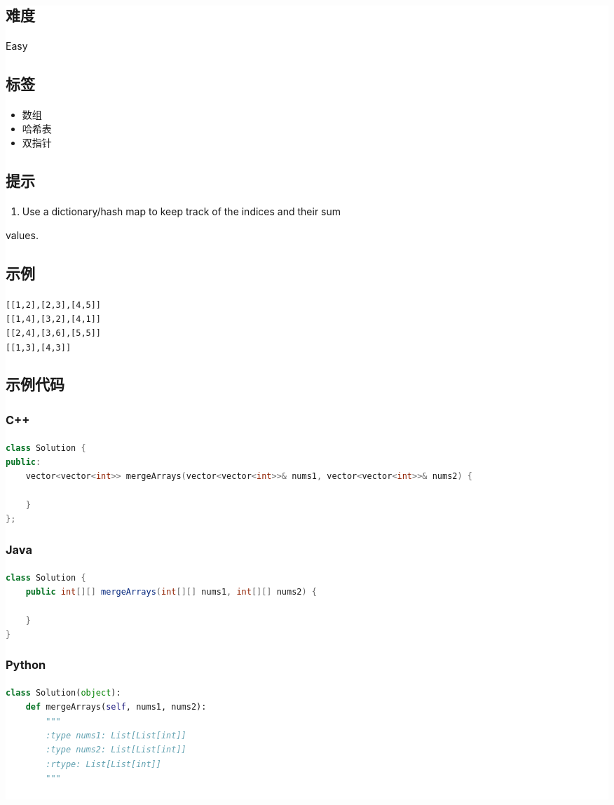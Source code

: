 
## 难度

Easy

## 标签

- 数组
- 哈希表
- 双指针

## 提示

1. Use a dictionary/hash map to keep track of the indices and their sum

values.

## 示例

```
[[1,2],[2,3],[4,5]]
[[1,4],[3,2],[4,1]]
[[2,4],[3,6],[5,5]]
[[1,3],[4,3]]
```

## 示例代码

### C++

```cpp
class Solution {
public:
    vector<vector<int>> mergeArrays(vector<vector<int>>& nums1, vector<vector<int>>& nums2) {
        
    }
};
```

### Java

```java
class Solution {
    public int[][] mergeArrays(int[][] nums1, int[][] nums2) {
        
    }
}
```

### Python

```python
class Solution(object):
    def mergeArrays(self, nums1, nums2):
        """
        :type nums1: List[List[int]]
        :type nums2: List[List[int]]
        :rtype: List[List[int]]
        """
        
```
